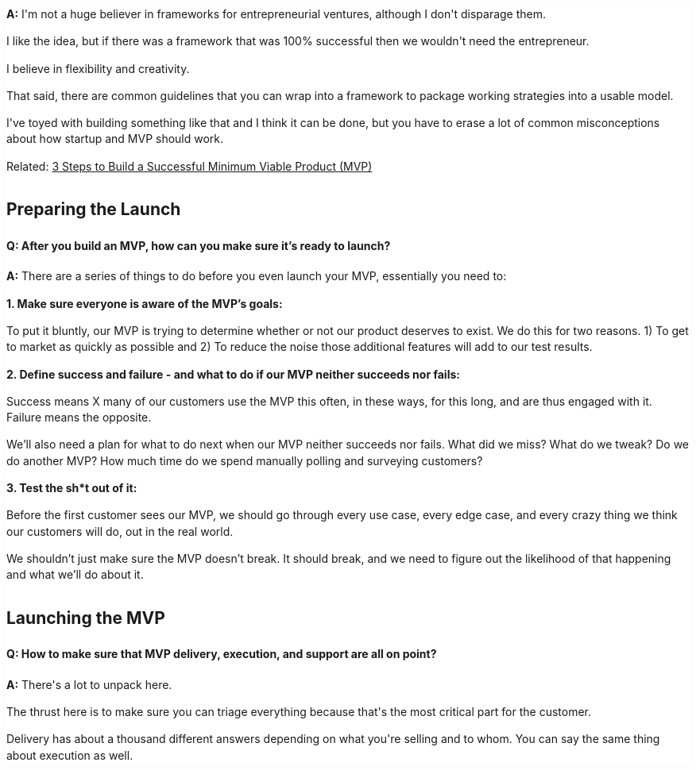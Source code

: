 **A:** I'm not a huge believer in frameworks for entrepreneurial ventures, although I don't disparage them.

I like the idea, but if there was a framework that was 100% successful then we wouldn't need the entrepreneur.

I believe in flexibility and creativity.

That said, there are common guidelines that you can wrap into a framework to package working strategies into a usable model.

I've toyed with building something like that and I think it can be done, but you have to erase a lot of common misconceptions about how startup and MVP should work.

Related: [3 Steps to Build a Successful Minimum Viable Product (MVP)](https://altar.io/features-inside-mvp-3-steps-know-answer/)

## Preparing the Launch

#### Q: After you build an MVP, how can you make sure it’s ready to launch?

**A:** There are a series of things to do before you even launch your MVP, essentially you need to:

**1\. Make sure everyone is aware of the MVP’s goals:**

To put it bluntly, our MVP is trying to determine whether or not our product deserves to exist. We do this for two reasons. 1) To get to market as quickly as possible and 2) To reduce the noise those additional features will add to our test results.

**2\. Define success and failure - and what to do if our MVP neither succeeds nor fails:**

Success means X many of our customers use the MVP this often, in these ways, for this long, and are thus engaged with it. Failure means the opposite.

We’ll also need a plan for what to do next when our MVP neither succeeds nor fails. What did we miss? What do we tweak? Do we do another MVP? How much time do we spend manually polling and surveying customers?

**3\. Test the sh\*t out of it:**

Before the first customer sees our MVP, we should go through every use case, every edge case, and every crazy thing we think our customers will do, out in the real world.

We shouldn’t just make sure the MVP doesn’t break. It should break, and we need to figure out the likelihood of that happening and what we’ll do about it.

## Launching the MVP

#### Q: How to make sure that MVP delivery, execution, and support are all on point?

**A:** There's a lot to unpack here.

The thrust here is to make sure you can triage everything because that's the most critical part for the customer.

Delivery has about a thousand different answers depending on what you're selling and to whom. You can say the same thing about execution as well.

